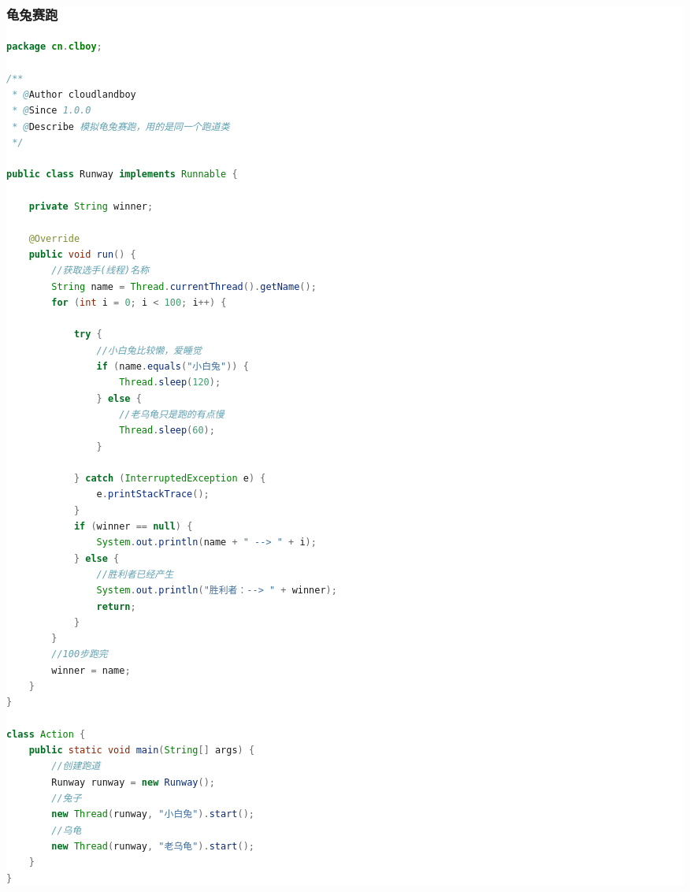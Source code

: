 

### 龟兔赛跑

``` java
package cn.clboy;

/**
 * @Author cloudlandboy
 * @Since 1.0.0
 * @Describe 模拟龟兔赛跑，用的是同一个跑道类
 */

public class Runway implements Runnable {

    private String winner;

    @Override
    public void run() {
        //获取选手(线程)名称
        String name = Thread.currentThread().getName();
        for (int i = 0; i < 100; i++) {

            try {
                //小白兔比较懒，爱睡觉
                if (name.equals("小白兔")) {
                    Thread.sleep(120);
                } else {
                    //老乌龟只是跑的有点慢
                    Thread.sleep(60);
                }

            } catch (InterruptedException e) {
                e.printStackTrace();
            }
            if (winner == null) {
                System.out.println(name + " --> " + i);
            } else {
                //胜利者已经产生
                System.out.println("胜利者：--> " + winner);
                return;
            }
        }
        //100步跑完
        winner = name;
    }
}

class Action {
    public static void main(String[] args) {
        //创建跑道
        Runway runway = new Runway();
        //兔子
        new Thread(runway, "小白兔").start();
        //乌龟
        new Thread(runway, "老乌龟").start();
    }
}
```
